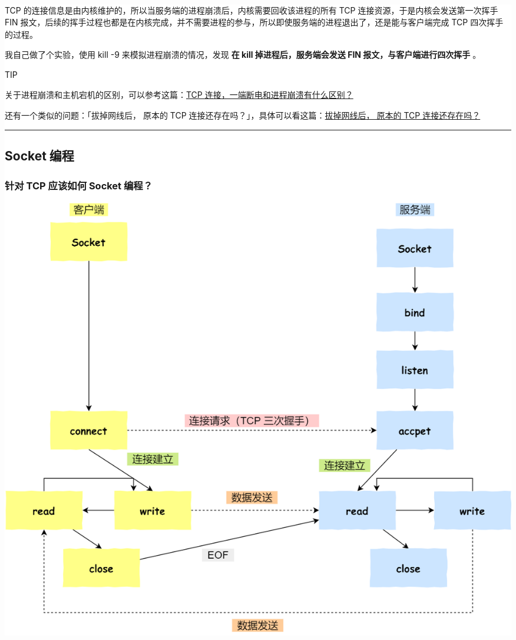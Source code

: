 TCP 的连接信息是由内核维护的，所以当服务端的进程崩溃后，内核需要回收该进程的所有 TCP 连接资源，于是内核会发送第一次挥手 FIN 报文，后续的挥手过程也都是在内核完成，并不需要进程的参与，所以即使服务端的进程退出了，还是能与客户端完成 TCP 四次挥手的过程。

我自己做了个实验，使用 kill -9 来模拟进程崩溃的情况，发现 **在 kill 掉进程后，服务端会发送 FIN 报文，与客户端进行四次挥手** 。

TIP

关于进程崩溃和主机宕机的区别，可以参考这篇：[TCP 连接，一端断电和进程崩溃有什么区别？](https://xiaolincoding.com/network/3_tcp/tcp_down_and_crash.html)

还有一个类似的问题：「拔掉网线后， 原本的 TCP 连接还存在吗？」，具体可以看这篇：[拔掉网线后， 原本的 TCP 连接还存在吗？](https://xiaolincoding.com/network/3_tcp/tcp_unplug_the_network_cable.html)

------

## Socket 编程

### 针对 TCP 应该如何 Socket 编程？

![基于 TCP 协议的客户端和服务端工作](./assets/TCP三次握手与四次挥手面试题/47.png)

